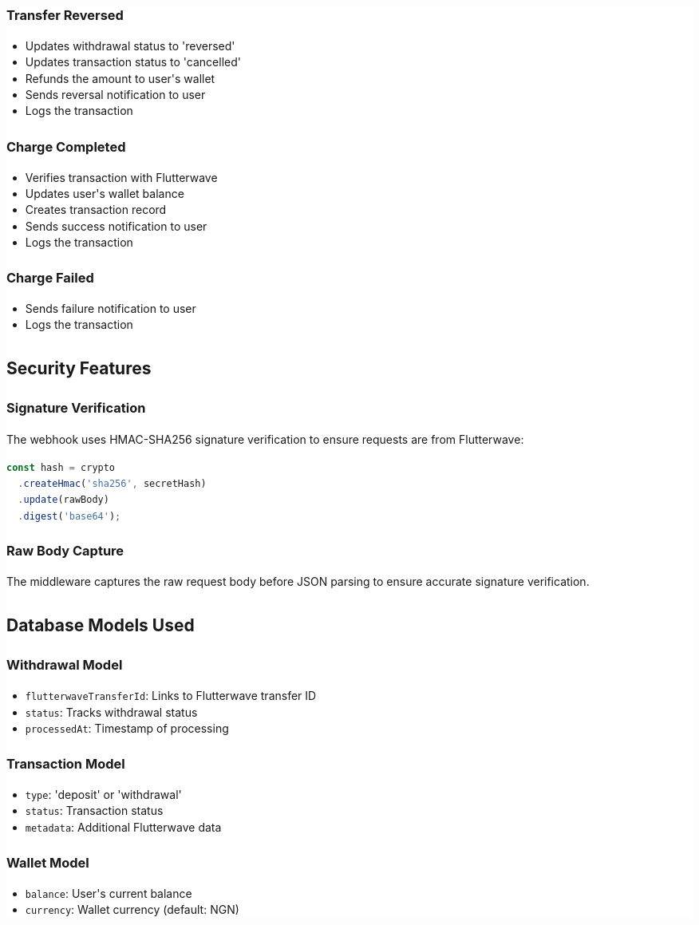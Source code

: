 ### Transfer Reversed
- Updates withdrawal status to 'reversed'
- Updates transaction status to 'cancelled'
- Refunds the amount to user's wallet
- Sends reversal notification to user
- Logs the transaction

### Charge Completed
- Verifies transaction with Flutterwave
- Updates user's wallet balance
- Creates transaction record
- Sends success notification to user
- Logs the transaction

### Charge Failed
- Sends failure notification to user
- Logs the transaction

## Security Features

### Signature Verification
The webhook uses HMAC-SHA256 signature verification to ensure requests are from Flutterwave:

```javascript
const hash = crypto
  .createHmac('sha256', secretHash)
  .update(rawBody)
  .digest('base64');
```

### Raw Body Capture
The middleware captures the raw request body before JSON parsing to ensure accurate signature verification.

## Database Models Used

### Withdrawal Model
- `flutterwaveTransferId`: Links to Flutterwave transfer ID
- `status`: Tracks withdrawal status
- `processedAt`: Timestamp of processing

### Transaction Model
- `type`: 'deposit' or 'withdrawal'
- `status`: Transaction status
- `metadata`: Additional Flutterwave data

### Wallet Model
- `balance`: User's current balance
- `currency`: Wallet currency (default: NGN)
